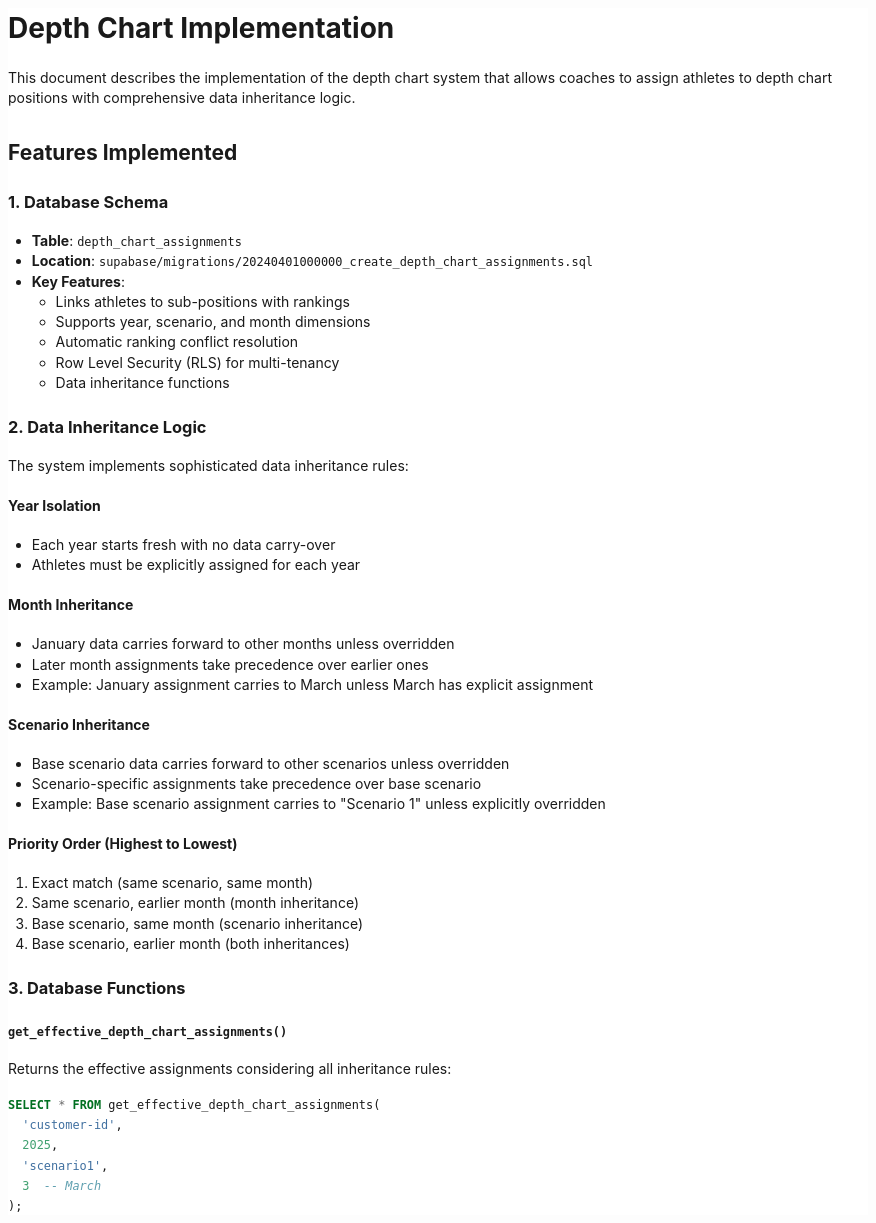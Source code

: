 # Depth Chart Implementation

This document describes the implementation of the depth chart system that allows coaches to assign athletes to depth chart positions with comprehensive data inheritance logic.

## Features Implemented

### 1. Database Schema
- **Table**: `depth_chart_assignments`
- **Location**: `supabase/migrations/20240401000000_create_depth_chart_assignments.sql`
- **Key Features**:
  - Links athletes to sub-positions with rankings
  - Supports year, scenario, and month dimensions
  - Automatic ranking conflict resolution
  - Row Level Security (RLS) for multi-tenancy
  - Data inheritance functions

### 2. Data Inheritance Logic
The system implements sophisticated data inheritance rules:

#### Year Isolation
- Each year starts fresh with no data carry-over
- Athletes must be explicitly assigned for each year

#### Month Inheritance
- January data carries forward to other months unless overridden
- Later month assignments take precedence over earlier ones
- Example: January assignment carries to March unless March has explicit assignment

#### Scenario Inheritance
- Base scenario data carries forward to other scenarios unless overridden
- Scenario-specific assignments take precedence over base scenario
- Example: Base scenario assignment carries to "Scenario 1" unless explicitly overridden

#### Priority Order (Highest to Lowest)
1. Exact match (same scenario, same month)
2. Same scenario, earlier month (month inheritance)
3. Base scenario, same month (scenario inheritance)
4. Base scenario, earlier month (both inheritances)

### 3. Database Functions

#### `get_effective_depth_chart_assignments()`
Returns the effective assignments considering all inheritance rules:
```sql
SELECT * FROM get_effective_depth_chart_assignments(
  'customer-id', 
  2025, 
  'scenario1', 
  3  -- March
);
```
